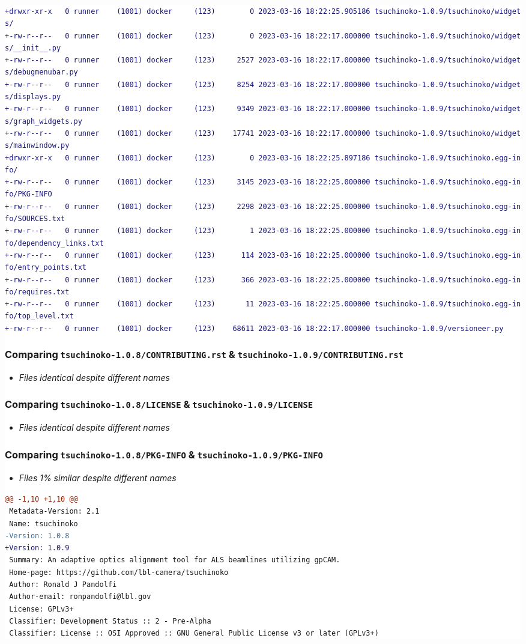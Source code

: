 ```diff
+drwxr-xr-x   0 runner    (1001) docker     (123)        0 2023-03-16 18:22:25.905186 tsuchinoko-1.0.9/tsuchinoko/widgets/
+-rw-r--r--   0 runner    (1001) docker     (123)        0 2023-03-16 18:22:17.000000 tsuchinoko-1.0.9/tsuchinoko/widgets/__init__.py
+-rw-r--r--   0 runner    (1001) docker     (123)     2527 2023-03-16 18:22:17.000000 tsuchinoko-1.0.9/tsuchinoko/widgets/debugmenubar.py
+-rw-r--r--   0 runner    (1001) docker     (123)     8254 2023-03-16 18:22:17.000000 tsuchinoko-1.0.9/tsuchinoko/widgets/displays.py
+-rw-r--r--   0 runner    (1001) docker     (123)     9349 2023-03-16 18:22:17.000000 tsuchinoko-1.0.9/tsuchinoko/widgets/graph_widgets.py
+-rw-r--r--   0 runner    (1001) docker     (123)    17741 2023-03-16 18:22:17.000000 tsuchinoko-1.0.9/tsuchinoko/widgets/mainwindow.py
+drwxr-xr-x   0 runner    (1001) docker     (123)        0 2023-03-16 18:22:25.897186 tsuchinoko-1.0.9/tsuchinoko.egg-info/
+-rw-r--r--   0 runner    (1001) docker     (123)     3145 2023-03-16 18:22:25.000000 tsuchinoko-1.0.9/tsuchinoko.egg-info/PKG-INFO
+-rw-r--r--   0 runner    (1001) docker     (123)     2298 2023-03-16 18:22:25.000000 tsuchinoko-1.0.9/tsuchinoko.egg-info/SOURCES.txt
+-rw-r--r--   0 runner    (1001) docker     (123)        1 2023-03-16 18:22:25.000000 tsuchinoko-1.0.9/tsuchinoko.egg-info/dependency_links.txt
+-rw-r--r--   0 runner    (1001) docker     (123)      114 2023-03-16 18:22:25.000000 tsuchinoko-1.0.9/tsuchinoko.egg-info/entry_points.txt
+-rw-r--r--   0 runner    (1001) docker     (123)      366 2023-03-16 18:22:25.000000 tsuchinoko-1.0.9/tsuchinoko.egg-info/requires.txt
+-rw-r--r--   0 runner    (1001) docker     (123)       11 2023-03-16 18:22:25.000000 tsuchinoko-1.0.9/tsuchinoko.egg-info/top_level.txt
+-rw-r--r--   0 runner    (1001) docker     (123)    68611 2023-03-16 18:22:17.000000 tsuchinoko-1.0.9/versioneer.py
```

### Comparing `tsuchinoko-1.0.8/CONTRIBUTING.rst` & `tsuchinoko-1.0.9/CONTRIBUTING.rst`

 * *Files identical despite different names*

### Comparing `tsuchinoko-1.0.8/LICENSE` & `tsuchinoko-1.0.9/LICENSE`

 * *Files identical despite different names*

### Comparing `tsuchinoko-1.0.8/PKG-INFO` & `tsuchinoko-1.0.9/PKG-INFO`

 * *Files 1% similar despite different names*

```diff
@@ -1,10 +1,10 @@
 Metadata-Version: 2.1
 Name: tsuchinoko
-Version: 1.0.8
+Version: 1.0.9
 Summary: An adaptive optics alignment tool for ALS beamlines utilizing gpCAM.
 Home-page: https://github.com/lbl-camera/tsuchinoko
 Author: Ronald J Pandolfi
 Author-email: ronpandolfi@lbl.gov
 License: GPLv3+
 Classifier: Development Status :: 2 - Pre-Alpha
 Classifier: License :: OSI Approved :: GNU General Public License v3 or later (GPLv3+)
```
